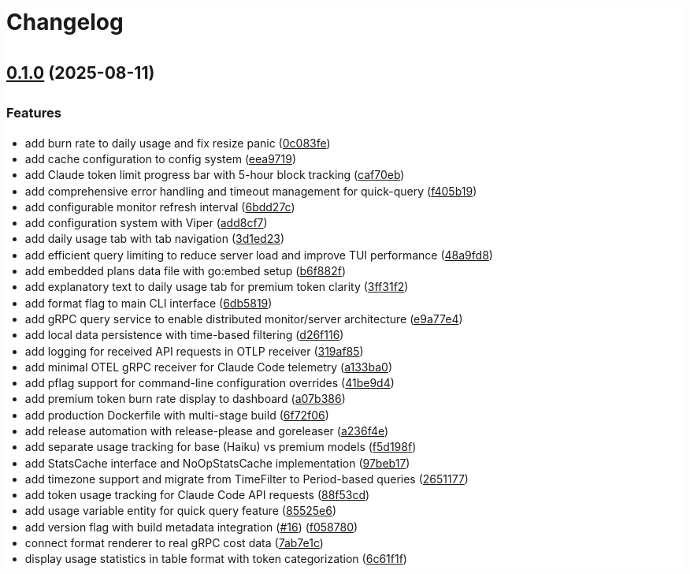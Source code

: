 # Changelog

## [0.1.0](https://github.com/Yukaii/ccmon/compare/v0.9.2...v0.1.0) (2025-08-11)


### Features

* add burn rate to daily usage and fix resize panic ([0c083fe](https://github.com/Yukaii/ccmon/commit/0c083fe97d753d4e365cda27bd76ad2635574237))
* add cache configuration to config system ([eea9719](https://github.com/Yukaii/ccmon/commit/eea97192bb8a3725fa624f8e1056a9d90457c340))
* add Claude token limit progress bar with 5-hour block tracking ([caf70eb](https://github.com/Yukaii/ccmon/commit/caf70eb190d6714ea5e5f4e49d75093f7b591d4e))
* add comprehensive error handling and timeout management for quick-query ([f405b19](https://github.com/Yukaii/ccmon/commit/f405b19c5536a97f99d51f99441b9a51b9ffbf96))
* add configurable monitor refresh interval ([6bdd27c](https://github.com/Yukaii/ccmon/commit/6bdd27ccb2dcf20f9e365f462afdf05ec898825f))
* add configuration system with Viper ([add8cf7](https://github.com/Yukaii/ccmon/commit/add8cf73c5a94a778f5e330479fe1e6f230570d8))
* add daily usage tab with tab navigation ([3d1ed23](https://github.com/Yukaii/ccmon/commit/3d1ed23fae0ed2623f33b595a4b5a4e6cc80bb51))
* add efficient query limiting to reduce server load and improve TUI performance ([48a9fd8](https://github.com/Yukaii/ccmon/commit/48a9fd879a13e6fc6a114c9eda8f951f1174676e))
* add embedded plans data file with go:embed setup ([b6f882f](https://github.com/Yukaii/ccmon/commit/b6f882f790c3b2df0e28e423792d73f5bf781066))
* add explanatory text to daily usage tab for premium token clarity ([3ff31f2](https://github.com/Yukaii/ccmon/commit/3ff31f24ba60d2e615f70e690c50e4ce0fb674df))
* add format flag to main CLI interface ([6db5819](https://github.com/Yukaii/ccmon/commit/6db58191924f9d4d89dcb2e414b5001a4a276a9d))
* add gRPC query service to enable distributed monitor/server architecture ([e9a77e4](https://github.com/Yukaii/ccmon/commit/e9a77e42d0ec0986f727859b97dadd6517f4841d))
* add local data persistence with time-based filtering ([d26f116](https://github.com/Yukaii/ccmon/commit/d26f116fda2b2f1a86814cce84cb403b1a003ce0))
* add logging for received API requests in OTLP receiver ([319af85](https://github.com/Yukaii/ccmon/commit/319af85174df7959158dba4581d97cf440174b73))
* add minimal OTEL gRPC receiver for Claude Code telemetry ([a133ba0](https://github.com/Yukaii/ccmon/commit/a133ba052062bf0b9b8e0beb857dd86b00dea4ff))
* add pflag support for command-line configuration overrides ([41be9d4](https://github.com/Yukaii/ccmon/commit/41be9d44a3b414364d7d21958ea95b5a8f4ba04b))
* add premium token burn rate display to dashboard ([a07b386](https://github.com/Yukaii/ccmon/commit/a07b386e90c649f8b206f75ebbc09d947e3b4174))
* add production Dockerfile with multi-stage build ([6f72f06](https://github.com/Yukaii/ccmon/commit/6f72f06b89d474e045ec2d6f522517fff05217ef))
* add release automation with release-please and goreleaser ([a236f4e](https://github.com/Yukaii/ccmon/commit/a236f4e27d44a9c30bbbf2b29ca2665f7e73326a))
* add separate usage tracking for base (Haiku) vs premium models ([f5d198f](https://github.com/Yukaii/ccmon/commit/f5d198ff19d78e2f83fee8f85d6eba7ddb9bf4c5))
* add StatsCache interface and NoOpStatsCache implementation ([97beb17](https://github.com/Yukaii/ccmon/commit/97beb17ef7e540939e34f3da0abc0b9396b57f32))
* add timezone support and migrate from TimeFilter to Period-based queries ([2651177](https://github.com/Yukaii/ccmon/commit/265117789ded83eb8da6d749637044c8548d21fb))
* add token usage tracking for Claude Code API requests ([88f53cd](https://github.com/Yukaii/ccmon/commit/88f53cd1b2557530bbf7de0b61c3fd2eab9dd79f))
* add usage variable entity for quick query feature ([85525e6](https://github.com/Yukaii/ccmon/commit/85525e6e43c31da985dbd525874bd5b9bc07f4b3))
* add version flag with build metadata integration ([#16](https://github.com/Yukaii/ccmon/issues/16)) ([f058780](https://github.com/Yukaii/ccmon/commit/f058780dba8febbc352da96a8ca5d463774fe29d))
* connect format renderer to real gRPC cost data ([7ab7e1c](https://github.com/Yukaii/ccmon/commit/7ab7e1c41a9fd7f747527a0094be3645d40ffedf))
* display usage statistics in table format with token categorization ([6c61f1f](https://github.com/Yukaii/ccmon/commit/6c61f1f96e57934d0d5fab6425c38276a6640a70))